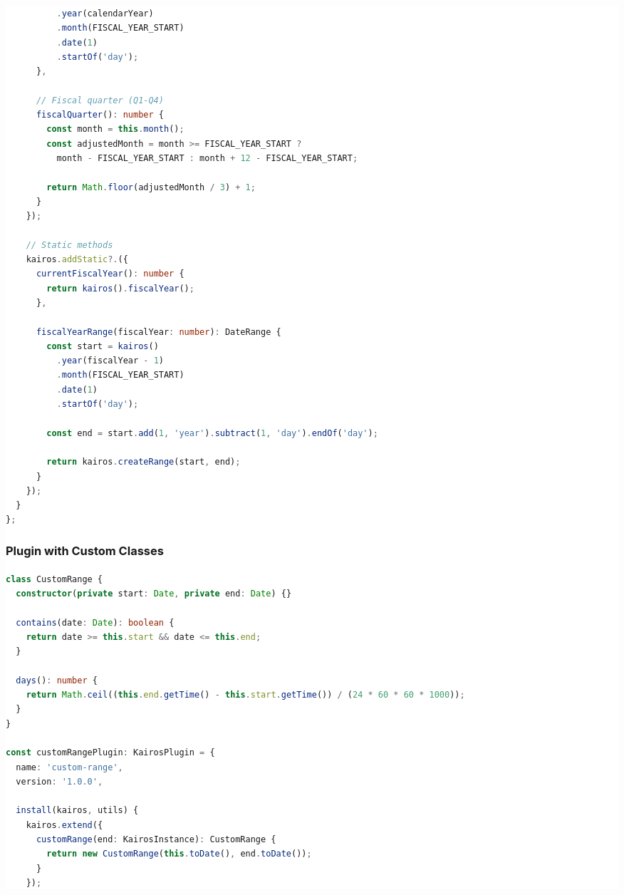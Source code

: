 ```typescript
          .year(calendarYear)
          .month(FISCAL_YEAR_START)
          .date(1)
          .startOf('day');
      },
      
      // Fiscal quarter (Q1-Q4)
      fiscalQuarter(): number {
        const month = this.month();
        const adjustedMonth = month >= FISCAL_YEAR_START ? 
          month - FISCAL_YEAR_START : month + 12 - FISCAL_YEAR_START;
          
        return Math.floor(adjustedMonth / 3) + 1;
      }
    });
    
    // Static methods
    kairos.addStatic?.({
      currentFiscalYear(): number {
        return kairos().fiscalYear();
      },
      
      fiscalYearRange(fiscalYear: number): DateRange {
        const start = kairos()
          .year(fiscalYear - 1)
          .month(FISCAL_YEAR_START)
          .date(1)
          .startOf('day');
          
        const end = start.add(1, 'year').subtract(1, 'day').endOf('day');
        
        return kairos.createRange(start, end);
      }
    });
  }
};
```

### Plugin with Custom Classes

```typescript
class CustomRange {
  constructor(private start: Date, private end: Date) {}
  
  contains(date: Date): boolean {
    return date >= this.start && date <= this.end;
  }
  
  days(): number {
    return Math.ceil((this.end.getTime() - this.start.getTime()) / (24 * 60 * 60 * 1000));
  }
}

const customRangePlugin: KairosPlugin = {
  name: 'custom-range',
  version: '1.0.0',
  
  install(kairos, utils) {
    kairos.extend({
      customRange(end: KairosInstance): CustomRange {
        return new CustomRange(this.toDate(), end.toDate());
      }
    });
```